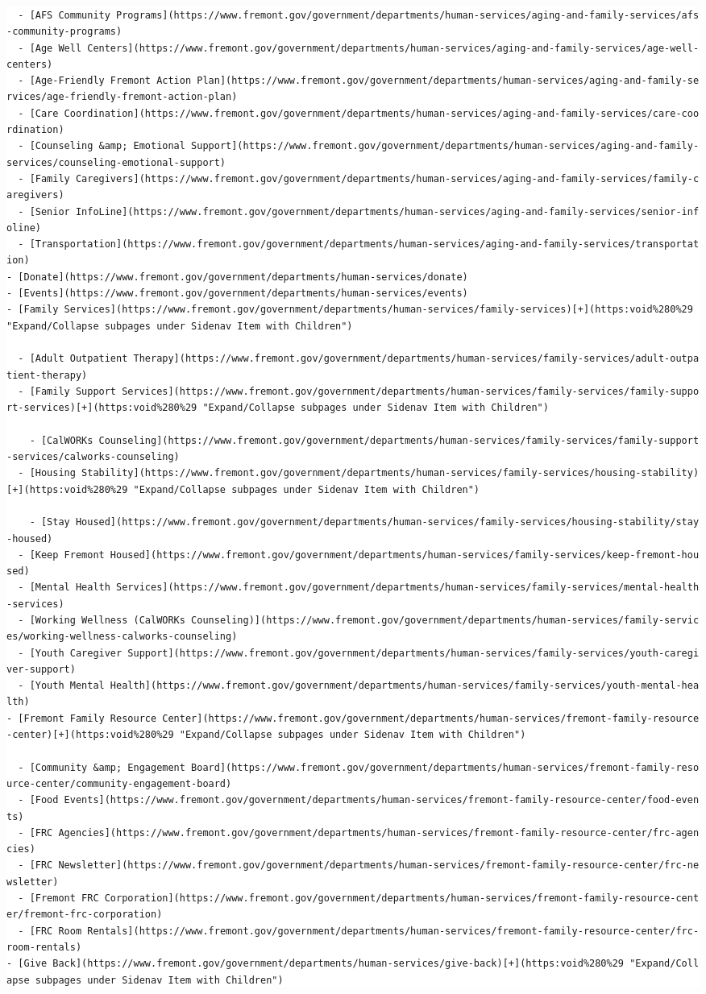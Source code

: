       - [AFS Community Programs](https://www.fremont.gov/government/departments/human-services/aging-and-family-services/afs-community-programs)
      - [Age Well Centers](https://www.fremont.gov/government/departments/human-services/aging-and-family-services/age-well-centers)
      - [Age-Friendly Fremont Action Plan](https://www.fremont.gov/government/departments/human-services/aging-and-family-services/age-friendly-fremont-action-plan)
      - [Care Coordination](https://www.fremont.gov/government/departments/human-services/aging-and-family-services/care-coordination)
      - [Counseling &amp; Emotional Support](https://www.fremont.gov/government/departments/human-services/aging-and-family-services/counseling-emotional-support)
      - [Family Caregivers](https://www.fremont.gov/government/departments/human-services/aging-and-family-services/family-caregivers)
      - [Senior InfoLine](https://www.fremont.gov/government/departments/human-services/aging-and-family-services/senior-infoline)
      - [Transportation](https://www.fremont.gov/government/departments/human-services/aging-and-family-services/transportation)
    - [Donate](https://www.fremont.gov/government/departments/human-services/donate)
    - [Events](https://www.fremont.gov/government/departments/human-services/events)
    - [Family Services](https://www.fremont.gov/government/departments/human-services/family-services)[+](https:void%280%29 "Expand/Collapse subpages under Sidenav Item with Children")
      
      - [Adult Outpatient Therapy](https://www.fremont.gov/government/departments/human-services/family-services/adult-outpatient-therapy)
      - [Family Support Services](https://www.fremont.gov/government/departments/human-services/family-services/family-support-services)[+](https:void%280%29 "Expand/Collapse subpages under Sidenav Item with Children")
        
        - [CalWORKs Counseling](https://www.fremont.gov/government/departments/human-services/family-services/family-support-services/calworks-counseling)
      - [Housing Stability](https://www.fremont.gov/government/departments/human-services/family-services/housing-stability)[+](https:void%280%29 "Expand/Collapse subpages under Sidenav Item with Children")
        
        - [Stay Housed](https://www.fremont.gov/government/departments/human-services/family-services/housing-stability/stay-housed)
      - [Keep Fremont Housed](https://www.fremont.gov/government/departments/human-services/family-services/keep-fremont-housed)
      - [Mental Health Services](https://www.fremont.gov/government/departments/human-services/family-services/mental-health-services)
      - [Working Wellness (CalWORKs Counseling)](https://www.fremont.gov/government/departments/human-services/family-services/working-wellness-calworks-counseling)
      - [Youth Caregiver Support](https://www.fremont.gov/government/departments/human-services/family-services/youth-caregiver-support)
      - [Youth Mental Health](https://www.fremont.gov/government/departments/human-services/family-services/youth-mental-health)
    - [Fremont Family Resource Center](https://www.fremont.gov/government/departments/human-services/fremont-family-resource-center)[+](https:void%280%29 "Expand/Collapse subpages under Sidenav Item with Children")
      
      - [Community &amp; Engagement Board](https://www.fremont.gov/government/departments/human-services/fremont-family-resource-center/community-engagement-board)
      - [Food Events](https://www.fremont.gov/government/departments/human-services/fremont-family-resource-center/food-events)
      - [FRC Agencies](https://www.fremont.gov/government/departments/human-services/fremont-family-resource-center/frc-agencies)
      - [FRC Newsletter](https://www.fremont.gov/government/departments/human-services/fremont-family-resource-center/frc-newsletter)
      - [Fremont FRC Corporation](https://www.fremont.gov/government/departments/human-services/fremont-family-resource-center/fremont-frc-corporation)
      - [FRC Room Rentals](https://www.fremont.gov/government/departments/human-services/fremont-family-resource-center/frc-room-rentals)
    - [Give Back](https://www.fremont.gov/government/departments/human-services/give-back)[+](https:void%280%29 "Expand/Collapse subpages under Sidenav Item with Children")
      